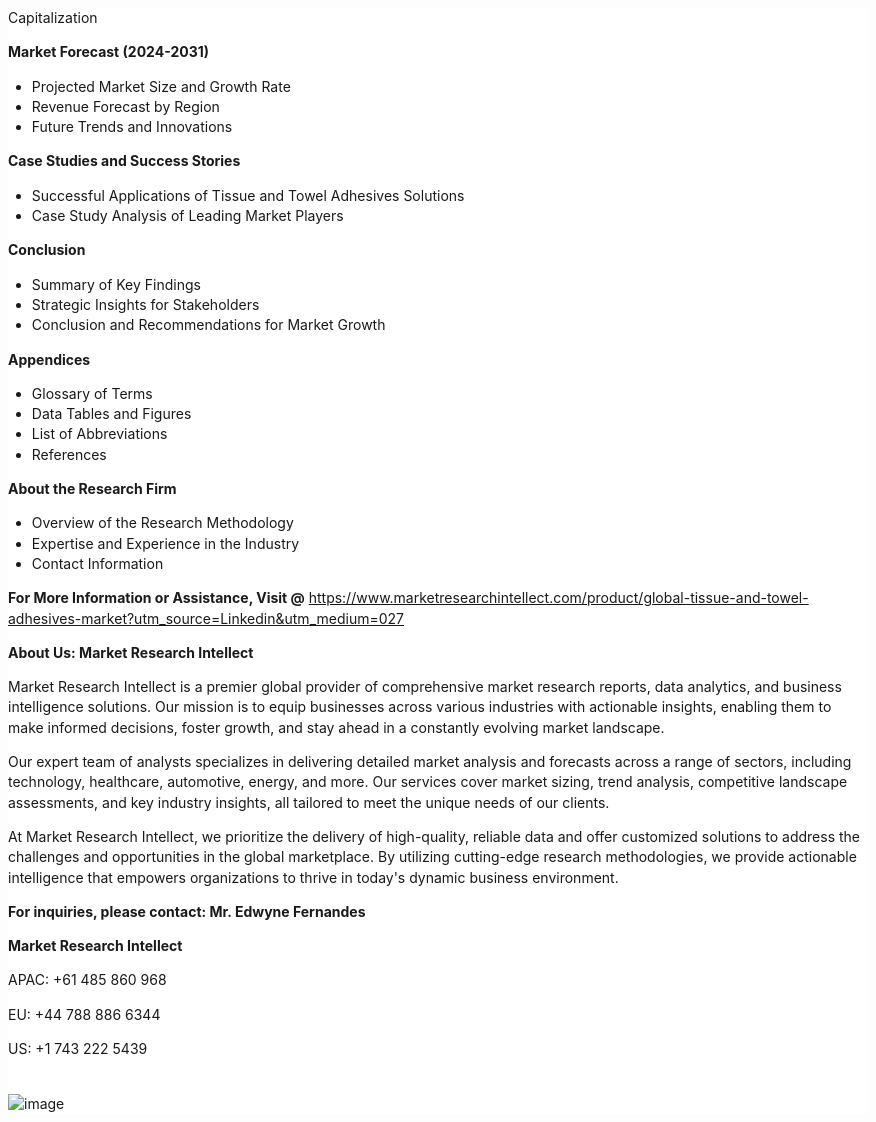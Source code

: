Capitalization</li></ul><p><strong>Market Forecast (2024-2031)</strong></p><ul><li>Projected Market Size and Growth Rate</li><li>Revenue Forecast by Region</li><li>Future Trends and Innovations</li></ul><p><strong>Case Studies and Success Stories</strong></p><ul><li>Successful Applications of Tissue and Towel Adhesives Solutions</li><li>Case Study Analysis of Leading Market Players</li></ul><p><strong>Conclusion</strong></p><ul><li>Summary of Key Findings</li><li>Strategic Insights for Stakeholders</li><li>Conclusion and Recommendations for Market Growth</li></ul><p><strong>Appendices</strong></p><ul><li>Glossary of Terms</li><li>Data Tables and Figures</li><li>List of Abbreviations</li><li>References</li></ul><p><strong>About the Research Firm</strong></p><ul><li>Overview of the Research Methodology</li><li>Expertise and Experience in the Industry</li><li>Contact Information</li></ul></div><div class="article-main__content" data-test-id="publishing-text-block"><p><span class="font-[700]"><strong>For More Information or Assistance, Visit @</strong>&nbsp;<a href="https://www.marketresearchintellect.com/product/global-tissue-and-towel-adhesives-market?utm_source=Linkedin&utm_medium=027">https://www.marketresearchintellect.com/product/global-tissue-and-towel-adhesives-market?utm_source=Linkedin&utm_medium=027</a></span></p><p><strong>About Us: Market Research Intellect</strong></p><p>Market Research Intellect is a premier global provider of comprehensive market research reports, data analytics, and business intelligence solutions. Our mission is to equip businesses across various industries with actionable insights, enabling them to make informed decisions, foster growth, and stay ahead in a constantly evolving market landscape.</p><p>Our expert team of analysts specializes in delivering detailed market analysis and forecasts across a range of sectors, including technology, healthcare, automotive, energy, and more. Our services cover market sizing, trend analysis, competitive landscape assessments, and key industry insights, all tailored to meet the unique needs of our clients.</p><p>At Market Research Intellect, we prioritize the delivery of high-quality, reliable data and offer customized solutions to address the challenges and opportunities in the global marketplace. By utilizing cutting-edge research methodologies, we provide actionable intelligence that empowers organizations to thrive in today's dynamic business environment.</p><p><strong>For inquiries, please contact: Mr. Edwyne Fernandes</strong></p><p><strong>Market Research Intellect</strong></p><p>APAC: +61 485 860 968</p><p>EU: +44 788 886 6344</p><p>US: +1 743 222 5439</p></div><div class="article-main__content" data-test-id="publishing-text-block">&nbsp;</div>
![image](https://github.com/user-attachments/assets/41cebb55-8ffd-413a-8fa8-72b0b9e97df2)
